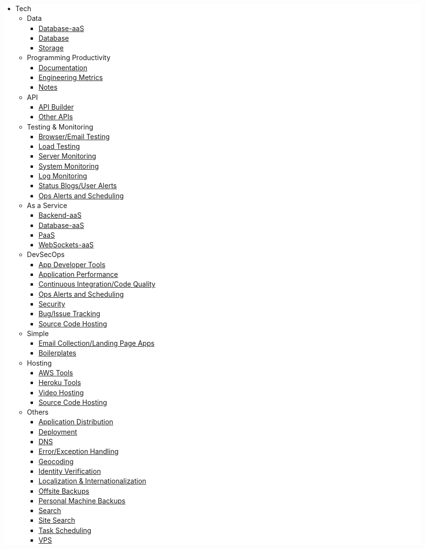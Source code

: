 * Tech
  * Data
    * [Database-aaS](#database-aas)
    * [Database](#database)
    * [Storage](#storage)
  * Programming Productivity
    * [Documentation](#documentation)
    * [Engineering Metrics](#engineering-metrics)
    * [Notes](#notes)
  * API
    * [API Builder](#api-builder)
    * [Other APIs](#other-apis)
  * Testing & Monitoring
    * [Browser/Email Testing](#browseremail-testing)
    * [Load Testing](#load-testing)
    * [Server Monitoring](#server-monitoring)
	* [System Monitoring](#system-monitoring)
    * [Log Monitoring](#log-monitoring)
    * [Status Blogs/User Alerts](#status-blogsuser-alerts)
    * [Ops Alerts and Scheduling](#ops-alerts-and-scheduling)
  * As a Service
    * [Backend-aaS](#backend-aas)
    * [Database-aaS](#database-aas)
    * [PaaS](#paas)
    * [WebSockets-aaS](#websockets-aas)
  * DevSecOps
    * [App Developer Tools](#app-developer-tools)
    * [Application Performance](#application-performance)
    * [Continuous Integration/Code Quality](#continuous-integrationcode-quality)
    * [Ops Alerts and Scheduling](#ops-alerts-and-scheduling)
    * [Security](#security)
    * [Bug/Issue Tracking](#bugissue-tracking)
    * [Source Code Hosting](#source-code-hosting)
  * Simple
    * [Email Collection/Landing Page Apps](#email-collectionlanding-page-apps)
    * [Boilerplates](#boilerplates)
  * Hosting
    * [AWS Tools](#aws-tools)
    * [Heroku Tools](#heroku-tools)
    * [Video Hosting](#video-hosting)
    * [Source Code Hosting](#source-code-hosting)
  * Others
    * [Application Distribution](#application-distribution)
    * [Deployment](#deployment)
    * [DNS](#dns)
    * [Error/Exception Handling](#errorexception-handling)
    * [Geocoding](#geocoding)
    * [Identity Verification](#identity-verification)
    * [Localization & Internationalization](#localization--internationalization)
    * [Offsite Backups](#offsite-backups)
    * [Personal Machine Backups](#personal-machine-backups)
    * [Search](#search)
    * [Site Search](#site-search)
    * [Task Scheduling](#task-scheduling)
    * [VPS](#vps)
